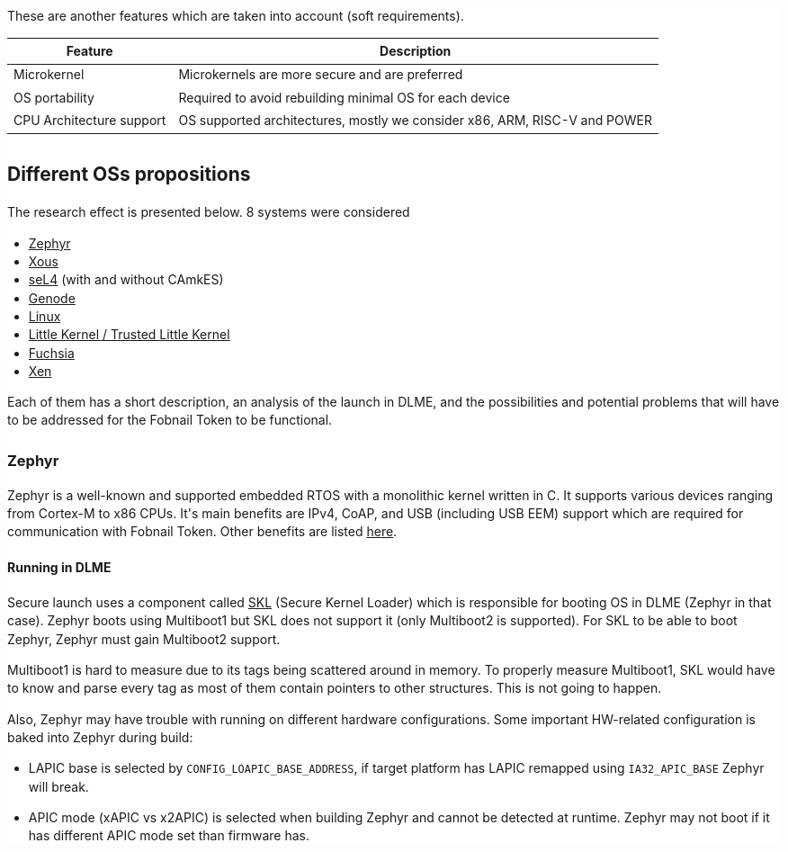 These are another features which are taken into account (soft requirements).

| Feature                  | Description                                                               |
| ------------------------ | ------------------------------------------------------------------------- |
| Microkernel              | Microkernels are more secure and are preferred                            |
| OS portability           | Required to avoid rebuilding minimal OS for each device                   |
| CPU Architecture support | OS supported architectures, mostly we consider x86, ARM, RISC-V and POWER |

## Different OSs propositions

The research effect is presented below. 8 systems were considered

* [Zephyr](#zephyr)
* [Xous](#xous)
* [seL4](#sel4) (with and without CAmkES)
* [Genode](#genode)
* [Linux](#linux)
* [Little Kernel / Trusted Little Kernel](#little-kernel--trusted-little-kernel)
* [Fuchsia](#fuchsia-zircon)
* [Xen](#xen)

Each of them has a short description, an analysis of the launch in DLME, and the
possibilities and potential problems that will have to be addressed for the
Fobnail Token to be functional.

### Zephyr

Zephyr is a well-known and supported embedded RTOS with a monolithic kernel
written in C. It supports various devices ranging from Cortex-M to x86 CPUs.
It's main benefits are IPv4, CoAP, and USB (including USB EEM) support which are
required for communication with Fobnail Token. Other benefits are listed
[here](https://www.zephyrproject.org/benefits/).

#### Running in DLME

Secure launch uses a component called
[SKL](https://github.com/TrenchBoot/secure-kernel-loader) (Secure Kernel Loader)
which is responsible for booting OS in DLME (Zephyr in that case). Zephyr boots
using Multiboot1 but SKL does not support it (only Multiboot2 is supported). For
SKL to be able to boot Zephyr, Zephyr must gain Multiboot2 support.

Multiboot1 is hard to measure due to its tags being scattered around in memory.
To properly measure Multiboot1, SKL would have to know and parse every tag as
most of them contain pointers to other structures. This is not going to happen.

Also, Zephyr may have trouble with running on different hardware configurations.
Some important HW-related configuration is baked into Zephyr during build:

* LAPIC base is selected by `CONFIG_LOAPIC_BASE_ADDRESS`, if target platform has
  LAPIC remapped using `IA32_APIC_BASE` Zephyr will break.

* APIC mode (xAPIC vs x2APIC) is selected when building Zephyr and cannot be
  detected at runtime. Zephyr may not boot if it has different APIC mode set
  than firmware has.
